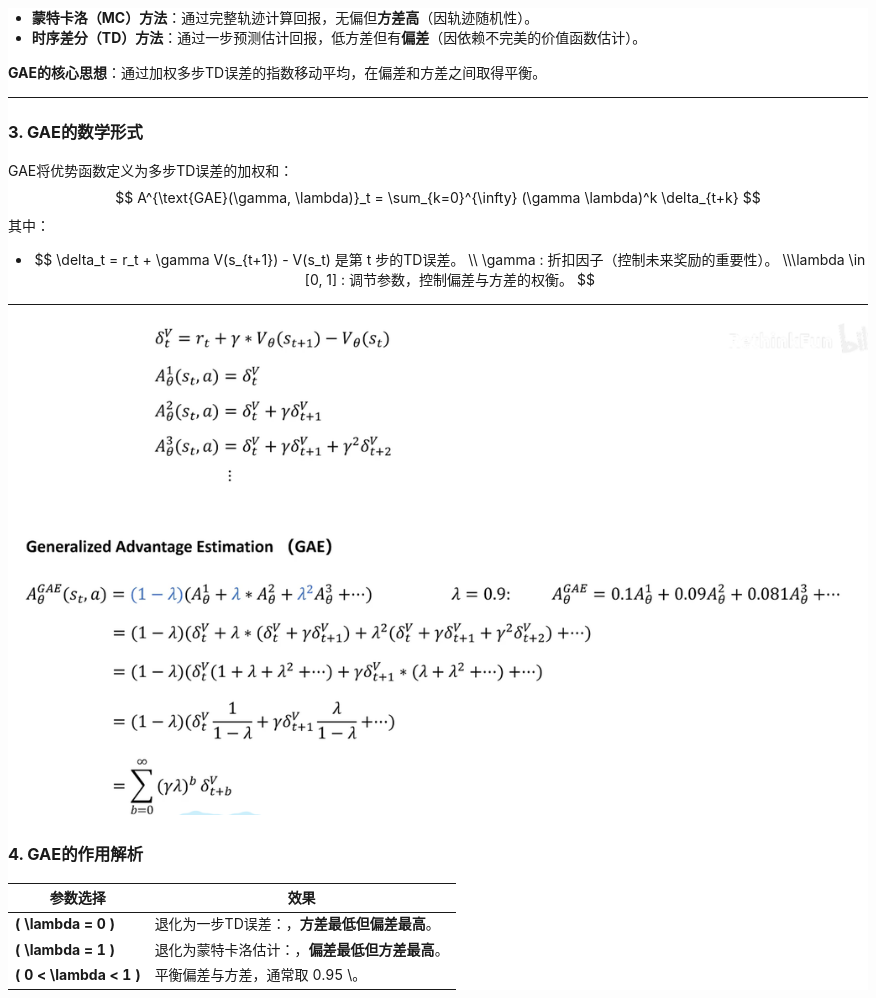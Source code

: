 - **蒙特卡洛（MC）方法**：通过完整轨迹计算回报，无偏但**方差高**（因轨迹随机性）。
- **时序差分（TD）方法**：通过一步预测估计回报，低方差但有**偏差**（因依赖不完美的价值函数估计）。

**GAE的核心思想**：通过加权多步TD误差的指数移动平均，在偏差和方差之间取得平衡。

---

### **3. GAE的数学形式**
GAE将优势函数定义为多步TD误差的加权和：
$$
A^{\text{GAE}(\gamma, \lambda)}_t = \sum_{k=0}^{\infty} (\gamma \lambda)^k \delta_{t+k}
$$
其中：

- $$
  \delta_t = r_t + \gamma V(s_{t+1}) - V(s_t) 是第 t 步的TD误差。
  \\ \gamma : 折扣因子（控制未来奖励的重要性）。
  \\\lambda \in [0, 1] : 调节参数，控制偏差与方差的权衡。
  $$

---

![image-20250327100041054](pic/image-20250327100041054.png)

### **4. GAE的作用解析**

| **参数选择**              | **效果**                                       |
| ------------------------- | ---------------------------------------------- |
| **\( \lambda = 0 \)**     | 退化为一步TD误差：，**方差最低但偏差最高**。   |
| **\( \lambda = 1 \)**     | 退化为蒙特卡洛估计：，**偏差最低但方差最高**。 |
| **\( 0 < \lambda < 1 \)** | 平衡偏差与方差，通常取 0.95 \。                |
